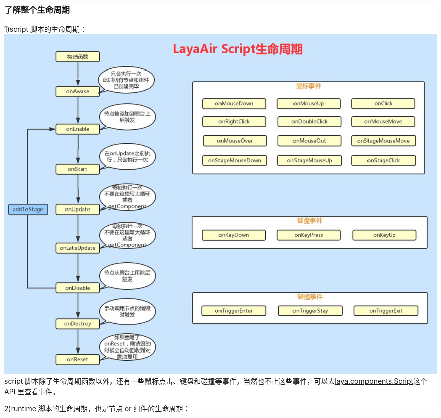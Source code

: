### 了解整个生命周期

1)script 脚本的生命周期：  
![Script生命周期](./img/5.组件化开发/Script生命周期.jpg)  
script 脚本除了生命周期函数以外，还有一些鼠标点击、键盘和碰撞等事件，当然也不止这些事件，可以去[laya.components.Script](http://layaair2.ldc2.layabox.com/api2/Chinese/index.html?category=Core&class=laya.components.Script)这个 API 里查看事件。

2)runtime 脚本的生命周期，也是节点 or 组件的生命周期：  